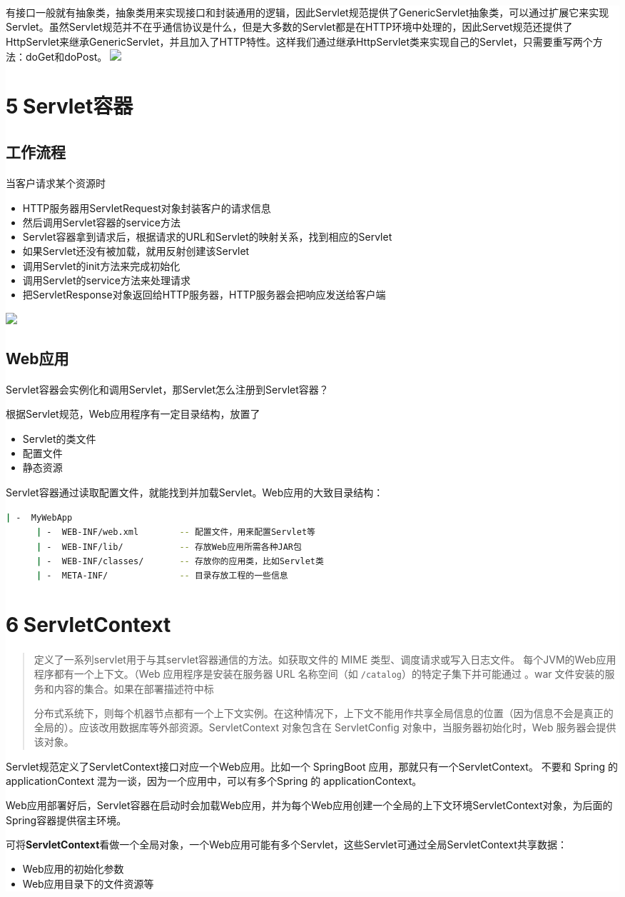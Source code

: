 有接口一般就有抽象类，抽象类用来实现接口和封装通用的逻辑，因此Servlet规范提供了GenericServlet抽象类，可以通过扩展它来实现Servlet。虽然Servlet规范并不在乎通信协议是什么，但是大多数的Servlet都是在HTTP环境中处理的，因此Servet规范还提供了HttpServlet来继承GenericServlet，并且加入了HTTP特性。这样我们通过继承HttpServlet类来实现自己的Servlet，只需要重写两个方法：doGet和doPost。
![](https://img-blog.csdnimg.cn/20210716162226262.png?x-oss-process=image/watermark,type_ZmFuZ3poZW5naGVpdGk,shadow_10,text_aHR0cHM6Ly9ibG9nLmNzZG4ubmV0L3FxXzMzNTg5NTEw,size_16,color_FFFFFF,t_70)
# 5 Servlet容器
## 工作流程
当客户请求某个资源时
- HTTP服务器用ServletRequest对象封装客户的请求信息
- 然后调用Servlet容器的service方法
- Servlet容器拿到请求后，根据请求的URL和Servlet的映射关系，找到相应的Servlet
- 如果Servlet还没有被加载，就用反射创建该Servlet
- 调用Servlet的init方法来完成初始化
- 调用Servlet的service方法来处理请求
- 把ServletResponse对象返回给HTTP服务器，HTTP服务器会把响应发送给客户端

![](https://img-blog.csdnimg.cn/20210716165416791.png?x-oss-process=image/watermark,type_ZmFuZ3poZW5naGVpdGk,shadow_10,text_aHR0cHM6Ly9ibG9nLmNzZG4ubmV0L3FxXzMzNTg5NTEw,size_16,color_FFFFFF,t_70)
## Web应用
Servlet容器会实例化和调用Servlet，那Servlet怎么注册到Servlet容器？

根据Servlet规范，Web应用程序有一定目录结构，放置了
- Servlet的类文件
- 配置文件
- 静态资源

Servlet容器通过读取配置文件，就能找到并加载Servlet。Web应用的大致目录结构：
```bash
| -  MyWebApp
      | -  WEB-INF/web.xml        -- 配置文件，用来配置Servlet等
      | -  WEB-INF/lib/           -- 存放Web应用所需各种JAR包
      | -  WEB-INF/classes/       -- 存放你的应用类，比如Servlet类
      | -  META-INF/              -- 目录存放工程的一些信息
```
# 6 ServletContext

> 定义了一系列servlet用于与其servlet容器通信的方法。如获取文件的 MIME 类型、调度请求或写入日志文件。
> 每个JVM的Web应用程序都有一个上下文。（Web 应用程序是安装在服务器 URL 名称空间（如
> `/catalog`）的特定子集下并可能通过 。war 文件安装的服务和内容的集合。如果在部署描述符中标
> 
> 分布式系统下，则每个机器节点都有一个上下文实例。在这种情况下，上下文不能用作共享全局信息的位置（因为信息不会是真正的全局的）。应该改用数据库等外部资源。ServletContext
> 对象包含在 ServletConfig 对象中，当服务器初始化时，Web 服务器会提供该对象。

Servlet规范定义了ServletContext接口对应一个Web应用。比如一个 SpringBoot 应用，那就只有一个ServletContext。
不要和 Spring 的 applicationContext 混为一谈，因为一个应用中，可以有多个Spring 的 applicationContext。

Web应用部署好后，Servlet容器在启动时会加载Web应用，并为每个Web应用创建一个全局的上下文环境ServletContext对象，为后面的Spring容器提供宿主环境。

可将**ServletContext**看做一个全局对象，一个Web应用可能有多个Servlet，这些Servlet可通过全局ServletContext共享数据：
- Web应用的初始化参数
- Web应用目录下的文件资源等

